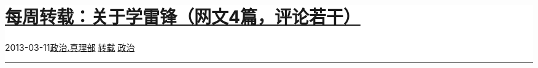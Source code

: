 <!DOCTYPE html>
<html xmlns="http://www.w3.org/1999/xhtml" xml:lang="zh-CN">
<head>
<meta http-equiv="Content-Type" content="text/html; charset=utf-8" />
<meta name="generator" content="Python script by program.think@gmail.com" />
<meta name="provider" content="program-think.blogspot.com" />
<link type="text/css" rel="stylesheet" href="../../css/program-think.css" />
<title>每周转载：关于学雷锋（网文4篇，评论若干） - 编程随想的博客</title>
</head>
<body>
<div id="main" style="width:100%;">
<h1><a href="../../index.md" title="回到首页">每周转载：关于学雷锋（网文4篇，评论若干）</a></h1>
<div class="post-info"><span class="date-header">2013-03-11</span><a href="../../tags/E694BFE6B2BB.E79C9FE79086E983A8.md" class="tag">政治.真理部</a> <a href="../../tags/E8BDACE8BDBD.md" class="tag">转载</a> <a href="../../tags/E694BFE6B2BB.md" class="tag">政治</a> </div>
<hr>
<div class="post">